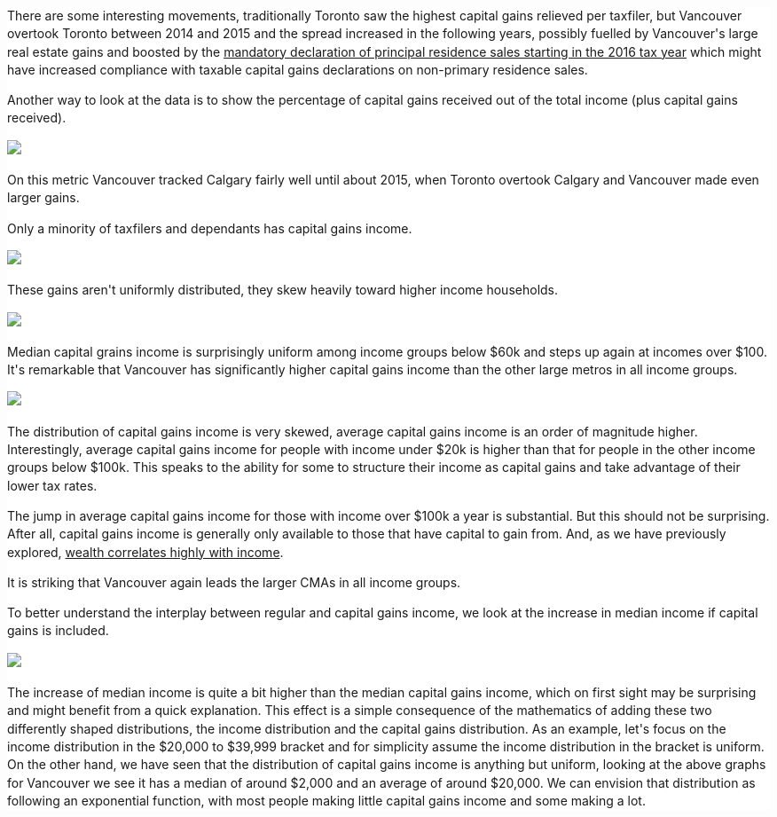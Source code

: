 There are some interesting movements, traditionally Toronto saw the highest capital gains relieved per taxfiler, but Vancouver overtook Toronto between 2014 and 2015 and the spread increased in the following years, possibly fuelled by Vancouver's large real estate gains and boosted by the [mandatory declaration of principal residence sales starting in the 2016 tax year](https://www.canada.ca/en/revenue-agency/programs/about-canada-revenue-agency-cra/federal-government-budgets/budget-2016-growing-middle-class/reporting-sale-your-principal-residence-individuals.html) which might have increased compliance with taxable capital gains declarations on non-primary residence sales.

Another way to look at the data is to show the percentage of capital gains received out of the total income (plus capital gains received).

<img src="/posts/2021-01-15-capital-gains-income_files/figure-html/unnamed-chunk-2-1.png" width="768" />

On this metric Vancouver tracked Calgary fairly well until about 2015, when Toronto overtook Calgary and Vancouver made even larger gains. 

Only a minority of taxfilers and dependants has capital gains income.

<img src="/posts/2021-01-15-capital-gains-income_files/figure-html/unnamed-chunk-3-1.png" width="768" />

These gains aren't uniformly distributed, they skew heavily toward higher income households.




<img src="/posts/2021-01-15-capital-gains-income_files/figure-html/unnamed-chunk-5-1.png" width="768" />

Median capital grains income is surprisingly uniform among income groups below $60k and steps up again at incomes over $100. It's remarkable that Vancouver has significantly higher capital gains income than the other large metros in all income groups.

<img src="/posts/2021-01-15-capital-gains-income_files/figure-html/unnamed-chunk-6-1.png" width="768" />

The distribution of capital gains income is very skewed, average capital gains income is an order of magnitude higher. Interestingly, average capital gains income for people with income under $20k is higher than that for people in the other income groups below $100k. This speaks to the ability for some to structure their income as capital gains and take advantage of their lower tax rates. 

The jump in average capital gains income for those with income over $100k a year is substantial. But this should not be surprising. After all, capital gains income is generally only available to those that have capital to gain from. And, as we have previously explored, [wealth correlates highly with income](https://doodles.mountainmath.ca/blog/2020/02/19/wealth-vs-income/).

It is striking that Vancouver again leads the larger CMAs in all income groups.

To better understand the interplay between regular and capital gains income, we look at the increase in median income if capital gains is included.

<img src="/posts/2021-01-15-capital-gains-income_files/figure-html/unnamed-chunk-7-1.png" width="768" />

The increase of median income is quite a bit higher than the median capital gains income, which on first sight may be surprising and might benefit from a quick explanation. This effect is a simple consequence of the mathematics of adding these two differently shaped distributions, the income distribution and the capital gains distribution. As an example, let's focus on the income distribution in the $20,000 to $39,999 bracket and for simplicity assume the income distribution in the bracket is uniform. On the other hand, we have seen that the distribution of capital gains income is anything but uniform, looking at the above graphs for Vancouver we see it has a median of around $2,000 and an average of around $20,000. We can envision that distribution as following an exponential function, with most people making little capital gains income and some making a lot. 
